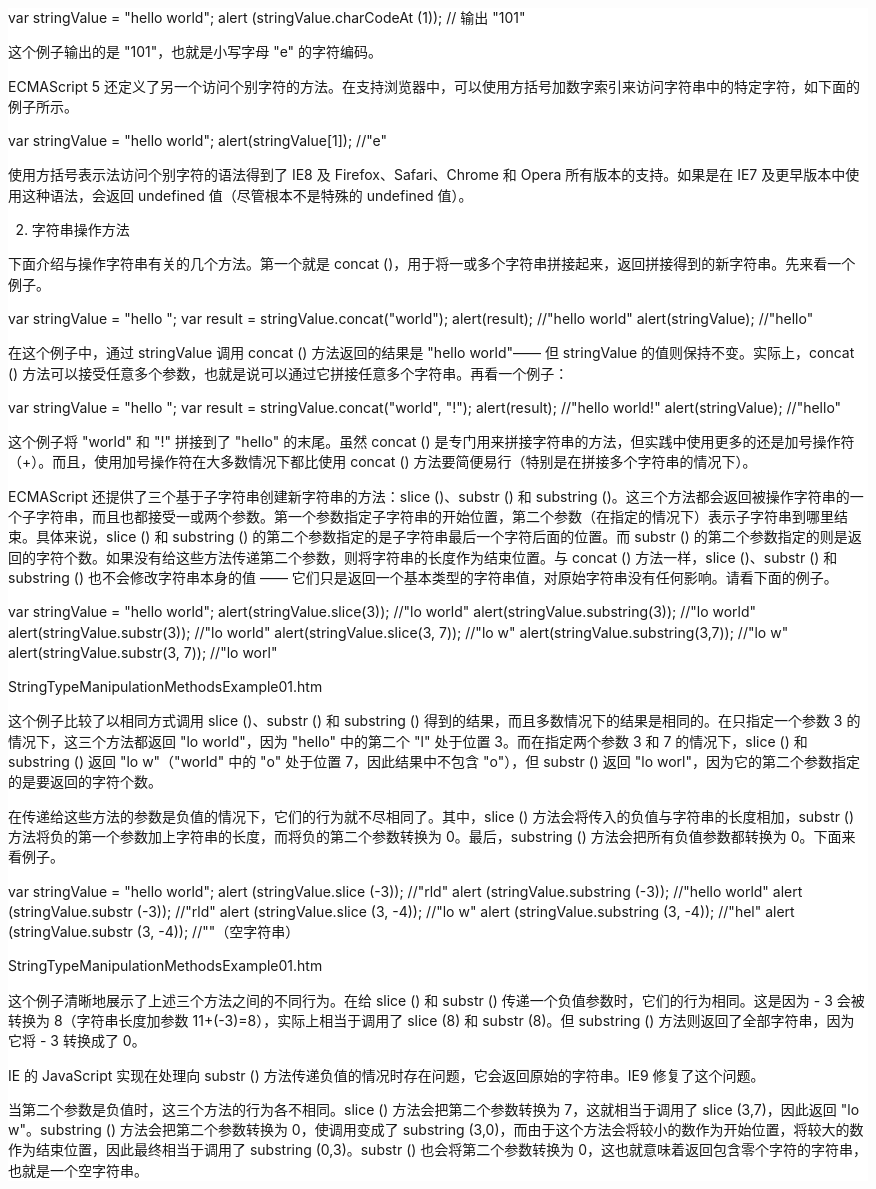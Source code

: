 var stringValue = "hello world"; alert (stringValue.charCodeAt (1)); // 输出 "101"

这个例子输出的是 "101"，也就是小写字母 "e" 的字符编码。

ECMAScript 5 还定义了另一个访问个别字符的方法。在支持浏览器中，可以使用方括号加数字索引来访问字符串中的特定字符，如下面的例子所示。

var stringValue = "hello world"; alert(stringValue[1]); //"e"

使用方括号表示法访问个别字符的语法得到了 IE8 及 Firefox、Safari、Chrome 和 Opera 所有版本的支持。如果是在 IE7 及更早版本中使用这种语法，会返回 undefined 值（尽管根本不是特殊的 undefined 值）。

2. 字符串操作方法

下面介绍与操作字符串有关的几个方法。第一个就是 concat ()，用于将一或多个字符串拼接起来，返回拼接得到的新字符串。先来看一个例子。

var stringValue = "hello "; var result = stringValue.concat("world"); alert(result); //"hello world" alert(stringValue); //"hello"

在这个例子中，通过 stringValue 调用 concat () 方法返回的结果是 "hello world"—— 但 stringValue 的值则保持不变。实际上，concat () 方法可以接受任意多个参数，也就是说可以通过它拼接任意多个字符串。再看一个例子：

var stringValue = "hello "; var result = stringValue.concat("world", "!"); alert(result); //"hello world!" alert(stringValue); //"hello"

这个例子将 "world" 和 "!" 拼接到了 "hello" 的末尾。虽然 concat () 是专门用来拼接字符串的方法，但实践中使用更多的还是加号操作符（+）。而且，使用加号操作符在大多数情况下都比使用 concat () 方法要简便易行（特别是在拼接多个字符串的情况下）。

ECMAScript 还提供了三个基于子字符串创建新字符串的方法：slice ()、substr () 和 substring ()。这三个方法都会返回被操作字符串的一个子字符串，而且也都接受一或两个参数。第一个参数指定子字符串的开始位置，第二个参数（在指定的情况下）表示子字符串到哪里结束。具体来说，slice () 和 substring () 的第二个参数指定的是子字符串最后一个字符后面的位置。而 substr () 的第二个参数指定的则是返回的字符个数。如果没有给这些方法传递第二个参数，则将字符串的长度作为结束位置。与 concat () 方法一样，slice ()、substr () 和 substring () 也不会修改字符串本身的值 —— 它们只是返回一个基本类型的字符串值，对原始字符串没有任何影响。请看下面的例子。

var stringValue = "hello world"; alert(stringValue.slice(3)); //"lo world" alert(stringValue.substring(3)); //"lo world" alert(stringValue.substr(3)); //"lo world" alert(stringValue.slice(3, 7)); //"lo w" alert(stringValue.substring(3,7)); //"lo w" alert(stringValue.substr(3, 7)); //"lo worl"

StringTypeManipulationMethodsExample01.htm

这个例子比较了以相同方式调用 slice ()、substr () 和 substring () 得到的结果，而且多数情况下的结果是相同的。在只指定一个参数 3 的情况下，这三个方法都返回 "lo world"，因为 "hello" 中的第二个 "l" 处于位置 3。而在指定两个参数 3 和 7 的情况下，slice () 和 substring () 返回 "lo w"（"world" 中的 "o" 处于位置 7，因此结果中不包含 "o"），但 substr () 返回 "lo worl"，因为它的第二个参数指定的是要返回的字符个数。

在传递给这些方法的参数是负值的情况下，它们的行为就不尽相同了。其中，slice () 方法会将传入的负值与字符串的长度相加，substr () 方法将负的第一个参数加上字符串的长度，而将负的第二个参数转换为 0。最后，substring () 方法会把所有负值参数都转换为 0。下面来看例子。

var stringValue = "hello world"; alert (stringValue.slice (-3)); //"rld" alert (stringValue.substring (-3)); //"hello world" alert (stringValue.substr (-3)); //"rld" alert (stringValue.slice (3, -4)); //"lo w" alert (stringValue.substring (3, -4)); //"hel" alert (stringValue.substr (3, -4)); //""（空字符串）

StringTypeManipulationMethodsExample01.htm

这个例子清晰地展示了上述三个方法之间的不同行为。在给 slice () 和 substr () 传递一个负值参数时，它们的行为相同。这是因为 - 3 会被转换为 8（字符串长度加参数 11+(-3)=8），实际上相当于调用了 slice (8) 和 substr (8)。但 substring () 方法则返回了全部字符串，因为它将 - 3 转换成了 0。

IE 的 JavaScript 实现在处理向 substr () 方法传递负值的情况时存在问题，它会返回原始的字符串。IE9 修复了这个问题。

当第二个参数是负值时，这三个方法的行为各不相同。slice () 方法会把第二个参数转换为 7，这就相当于调用了 slice (3,7)，因此返回 "lo w"。substring () 方法会把第二个参数转换为 0，使调用变成了 substring (3,0)，而由于这个方法会将较小的数作为开始位置，将较大的数作为结束位置，因此最终相当于调用了 substring (0,3)。substr () 也会将第二个参数转换为 0，这也就意味着返回包含零个字符的字符串，也就是一个空字符串。
